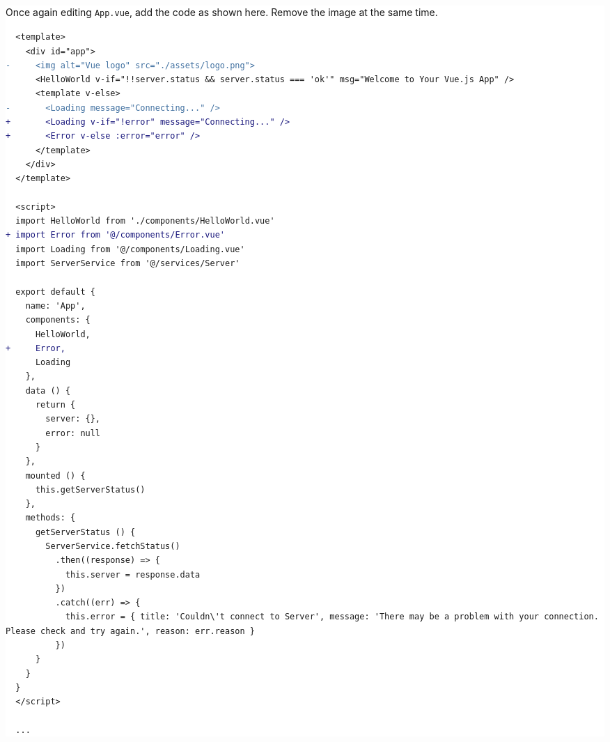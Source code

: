 Once again editing `App.vue`, add the code as shown here. Remove the image at the same time.

```diff
  <template>
    <div id="app">
-     <img alt="Vue logo" src="./assets/logo.png">
      <HelloWorld v-if="!!server.status && server.status === 'ok'" msg="Welcome to Your Vue.js App" />
      <template v-else>
-       <Loading message="Connecting..." />
+       <Loading v-if="!error" message="Connecting..." />
+       <Error v-else :error="error" />
      </template>
    </div>
  </template>

  <script>
  import HelloWorld from './components/HelloWorld.vue'
+ import Error from '@/components/Error.vue'
  import Loading from '@/components/Loading.vue'
  import ServerService from '@/services/Server'

  export default {
    name: 'App',
    components: {
      HelloWorld,
+     Error,
      Loading
    },
    data () {
      return {
        server: {},
        error: null
      }
    },
    mounted () {
      this.getServerStatus()
    },
    methods: {
      getServerStatus () {
        ServerService.fetchStatus()
          .then((response) => {
            this.server = response.data
          })
          .catch((err) => {
            this.error = { title: 'Couldn\'t connect to Server', message: 'There may be a problem with your connection. Please check and try again.', reason: err.reason }
          })
      }
    }
  }
  </script>

  ...
```
